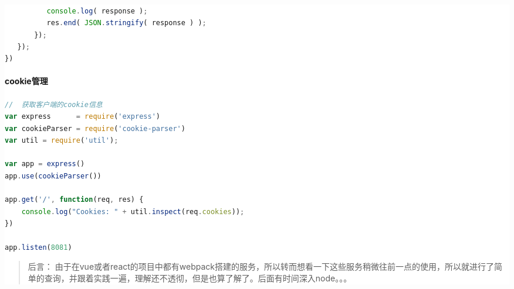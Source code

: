 ```js
          console.log( response );
          res.end( JSON.stringify( response ) );
       });
   });
})

```

#### cookie管理

```js
//  获取客户端的cookie信息
var express      = require('express')
var cookieParser = require('cookie-parser')
var util = require('util');

var app = express()
app.use(cookieParser())

app.get('/', function(req, res) {
    console.log("Cookies: " + util.inspect(req.cookies));
})

app.listen(8081)
```

> 后言： 由于在vue或者react的项目中都有webpack搭建的服务，所以转而想看一下这些服务稍微往前一点的使用，所以就进行了简单的查询，并跟着实践一遍，理解还不透彻，但是也算了解了。后面有时间深入node。。。